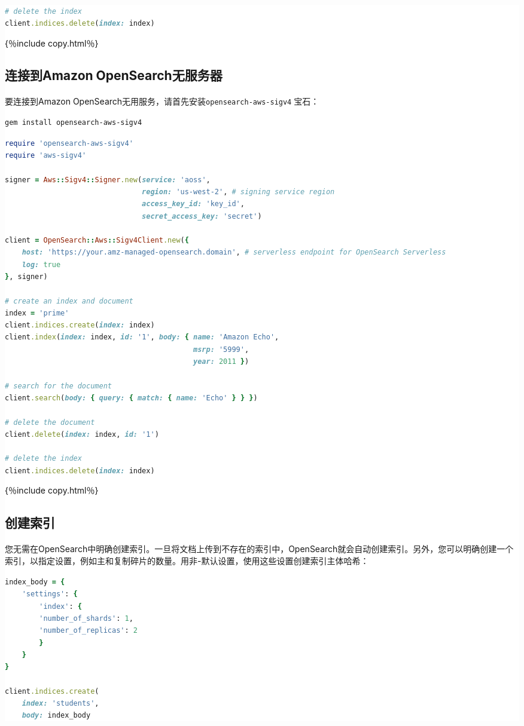 ```ruby
# delete the index
client.indices.delete(index: index)
```
{％include copy.html％}

## 连接到Amazon OpenSearch无服务器

要连接到Amazon OpenSearch无用服务，请首先安装`opensearch-aws-sigv4` 宝石：

```bash
gem install opensearch-aws-sigv4
```

```ruby
require 'opensearch-aws-sigv4'
require 'aws-sigv4'

signer = Aws::Sigv4::Signer.new(service: 'aoss',
                                region: 'us-west-2', # signing service region
                                access_key_id: 'key_id',
                                secret_access_key: 'secret')

client = OpenSearch::Aws::Sigv4Client.new({
    host: 'https://your.amz-managed-opensearch.domain', # serverless endpoint for OpenSearch Serverless
    log: true
}, signer)

# create an index and document
index = 'prime'
client.indices.create(index: index)
client.index(index: index, id: '1', body: { name: 'Amazon Echo', 
                                            msrp: '5999', 
                                            year: 2011 })

# search for the document
client.search(body: { query: { match: { name: 'Echo' } } })

# delete the document
client.delete(index: index, id: '1')

# delete the index
client.indices.delete(index: index)
```
{％include copy.html％}


## 创建索引

您无需在OpenSearch中明确创建索引。一旦将文档上传到不存在的索引中，OpenSearch就会自动创建索引。另外，您可以明确创建一个索引，以指定设置，例如主和复制碎片的数量。用非-默认设置，使用这些设置创建索引主体哈希：

```ruby
index_body = {
    'settings': {
        'index': {
        'number_of_shards': 1,
        'number_of_replicas': 2 
        }
    }
} 

client.indices.create(
    index: 'students',
    body: index_body
```